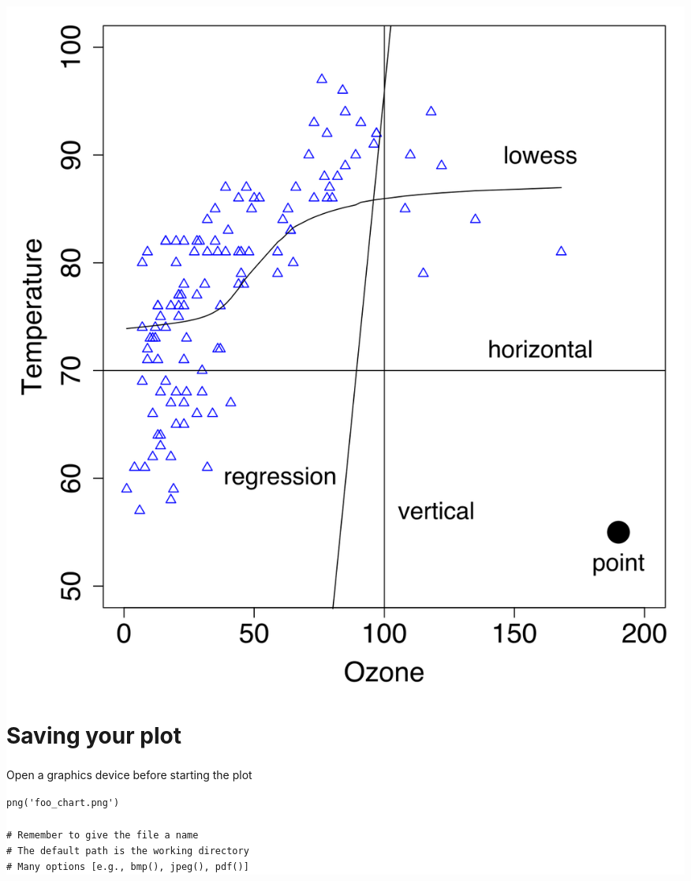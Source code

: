 ![plot of chunk text_2](./resources/text_2-1.svg)

Saving your plot
================
Open a graphics device before starting the plot

    png('foo_chart.png')

    # Remember to give the file a name
    # The default path is the working directory
    # Many options [e.g., bmp(), jpeg(), pdf()]
